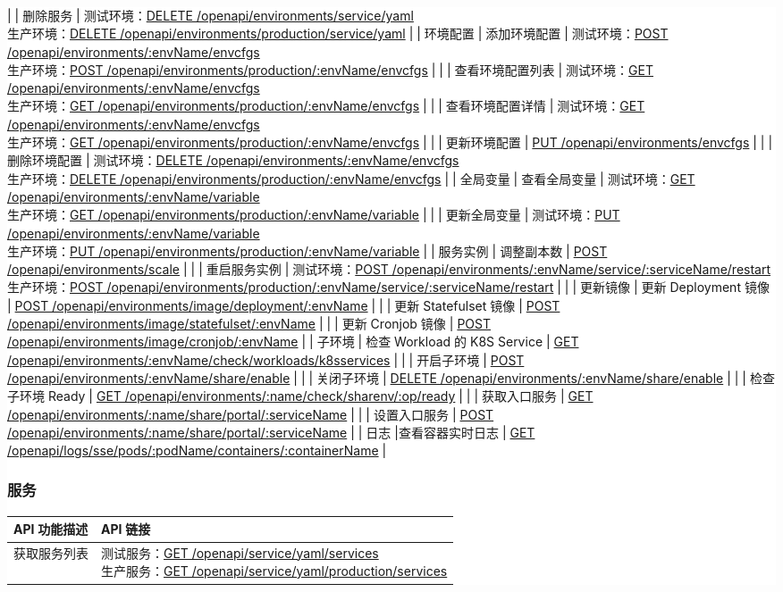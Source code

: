 |              | 删除服务                     | 测试环境：[DELETE /openapi/environments/service/yaml](/Zadig%20v3.1/api/env/#测试环境-9)<br>生产环境：[DELETE /openapi/environments/production/service/yaml](/Zadig%20v3.1/api/env/#生产环境-9)                                 |
| 环境配置     | 添加环境配置             | 测试环境：[POST /openapi/environments/:envName/envcfgs](/Zadig%20v3.1/api/env/#测试环境-12)<br>生产环境：[POST /openapi/environments/production/:envName/envcfgs](/Zadig%20v3.1/api/env/#生产环境-12)                             |
|     | 查看环境配置列表             | 测试环境：[GET /openapi/environments/:envName/envcfgs](/Zadig%20v3.1/api/env/#测试环境-13)<br>生产环境：[GET /openapi/environments/production/:envName/envcfgs](/Zadig%20v3.1/api/env/#生产环境-13)                             |
|              | 查看环境配置详情             | 测试环境：[GET /openapi/environments/:envName/envcfgs](/Zadig%20v3.1/api/env/#测试环境-14)<br>生产环境：[GET /openapi/environments/production/:envName/envcfgs](/Zadig%20v3.1/api/env/#生产环境-14)                             |
|              | 更新环境配置                 | [PUT /openapi/environments/envcfgs](/Zadig%20v3.1/api/env/#更新环境配置)                                                                                                                                                          |
|              | 删除环境配置                 | 测试环境：[DELETE /openapi/environments/:envName/envcfgs](/Zadig%20v3.1/api/env/#测试环境-15)<br>生产环境：[DELETE /openapi/environments/production/:envName/envcfgs](/Zadig%20v3.1/api/env/#生产环境-15)                       |
| 全局变量     | 查看全局变量                 | 测试环境：[GET /openapi/environments/:envName/variable](/Zadig%20v3.1/api/env/#测试环境-10)<br>生产环境：[GET /openapi/environments/production/:envName/variable](/Zadig%20v3.1/api/env/#生产环境-10)                             |
|              | 更新全局变量                 | 测试环境：[PUT /openapi/environments/:envName/variable](/Zadig%20v3.1/api/env/#测试环境-11)<br>生产环境：[PUT /openapi/environments/production/:envName/variable](/Zadig%20v3.1/api/env/#生产环境-11)                             |
| 服务实例     | 调整副本数                   | [POST /openapi/environments/scale](/Zadig%20v3.1/api/env/#调整服务实例副本数)                                                                                                                                                     |
|              | 重启服务实例                 | 测试环境：[POST /openapi/environments/:envName/service/:serviceName/restart](/Zadig%20v3.1/api/env/#测试环境-16) <br>生产环境：[POST /openapi/environments/production/:envName/service/:serviceName/restart](/Zadig%20v3.1/api/env/#生产环境-16) |                                                                                                                     |
| 更新镜像     | 更新 Deployment 镜像         | [POST /openapi/environments/image/deployment/:envName](/Zadig%20v3.1/api/env/#更新-deployment-镜像)                                                                                                                               |
|              | 更新 Statefulset 镜像        | [POST /openapi/environments/image/statefulset/:envName](/Zadig%20v3.1/api/env/#更新-statefulset-镜像)                                                                                                                             |
|              | 更新 Cronjob 镜像            | [POST /openapi/environments/image/cronjob/:envName](/Zadig%20v3.1/api/env/#更新-cronjob-镜像)                                                                                                                                     |
| 子环境       | 检查 Workload 的 K8S Service | [GET /openapi/environments/:envName/check/workloads/k8sservices](/Zadig%20v3.1/api/env/#检查-workload-的-k8s-service)                                                                                                             |
|              | 开启子环境                   | [POST /openapi/environments/:envName/share/enable](/Zadig%20v3.1/api/env/#开启子环境)                                                                                                                                             |
|              | 关闭子环境                   | [DELETE /openapi/environments/:envName/share/enable](/Zadig%20v3.1/api/env/#关闭子环境)                                                                                                                                           |
|              | 检查子环境 Ready             | [GET /openapi/environments/:name/check/sharenv/:op/ready](/Zadig%20v3.1/api/env/#检查子环境-ready)                                                                                                                                |
|              | 获取入口服务                 | [GET /openapi/environments/:name/share/portal/:serviceName](/Zadig%20v3.1/api/env/#获取入口服务)                                                                                                                                  |
|              | 设置入口服务                 | [POST /openapi/environments/:name/share/portal/:serviceName](/Zadig%20v3.1/api/env/#设置入口服务) |
| 日志 |查看容器实时日志 | [GET /openapi/logs/sse/pods/:podName/containers/:containerName](/Zadig%20v3.1/api/env/#查看容器实时日志) |   
                                                                                                                            
### 服务

| API 功能描述         | API 链接                                                                                                                                                                                                                |
| :------------------- | :---------------------------------------------------------------------------------------------------------------------------------------------------------------------------------------------------------------------- |
| 获取服务列表         | 测试服务：[GET /openapi/service/yaml/services](/Zadig%20v3.1/api/service/#测试服务) <br> 生产服务：[GET /openapi/service/yaml/production/services](/Zadig%20v3.1/api/service/#生产服务) |